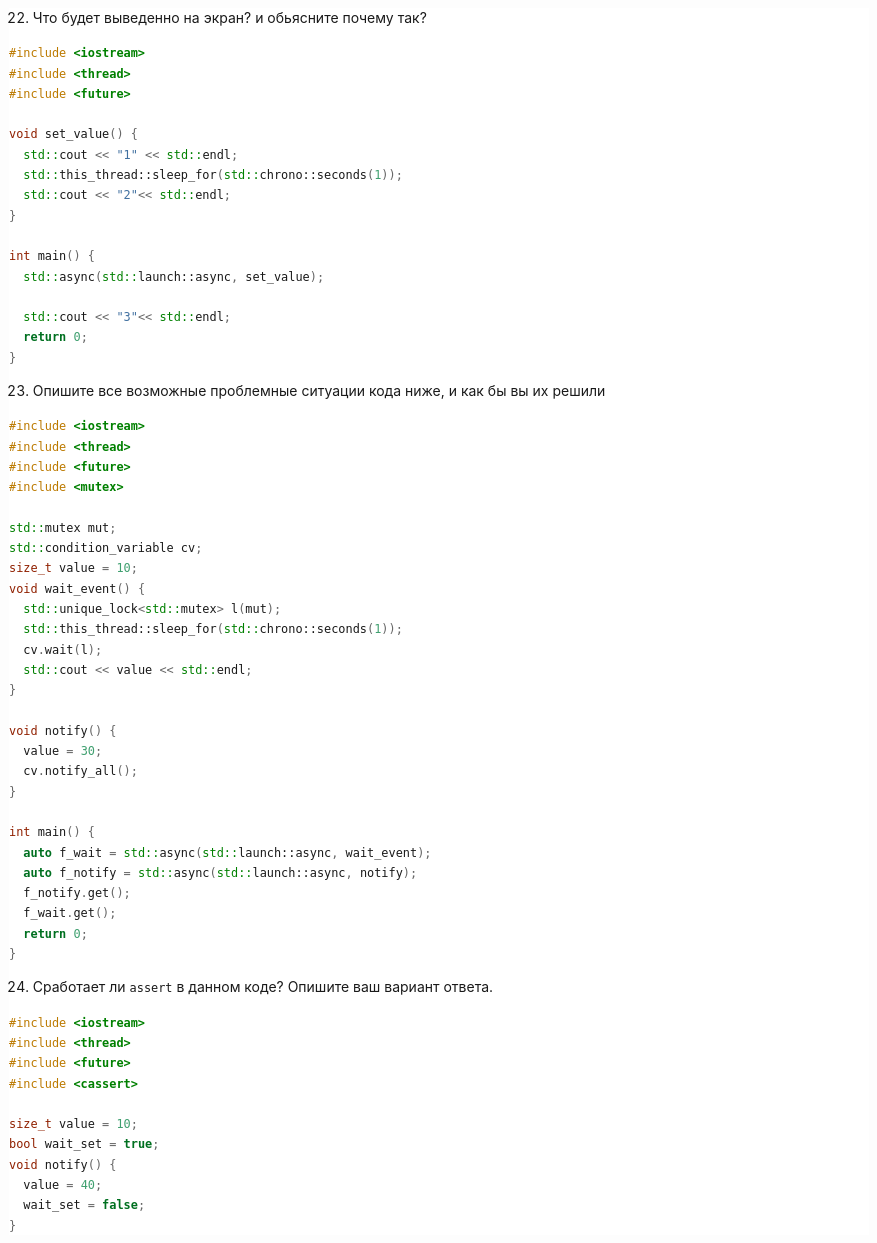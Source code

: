 22. Что будет выведенно на экран? и обьясните почему так?
```cpp
#include <iostream>
#include <thread>
#include <future>

void set_value() {
  std::cout << "1" << std::endl;
  std::this_thread::sleep_for(std::chrono::seconds(1));
  std::cout << "2"<< std::endl;
}

int main() {
  std::async(std::launch::async, set_value);

  std::cout << "3"<< std::endl;
  return 0;
}
```

23. Опишите все возможные проблемные ситуации кода ниже, и как бы вы их решили
```cpp
#include <iostream>
#include <thread>
#include <future>
#include <mutex>

std::mutex mut;
std::condition_variable cv;
size_t value = 10;
void wait_event() {
  std::unique_lock<std::mutex> l(mut);
  std::this_thread::sleep_for(std::chrono::seconds(1));
  cv.wait(l);
  std::cout << value << std::endl;
}

void notify() {
  value = 30;
  cv.notify_all();
}

int main() {
  auto f_wait = std::async(std::launch::async, wait_event);
  auto f_notify = std::async(std::launch::async, notify);
  f_notify.get();
  f_wait.get();
  return 0;
}
```

24. Сработает ли `assert` в данном коде? Опишите ваш вариант ответа.
```cpp
#include <iostream>
#include <thread>
#include <future>
#include <cassert>

size_t value = 10;
bool wait_set = true;
void notify() {
  value = 40;
  wait_set = false;
}

```